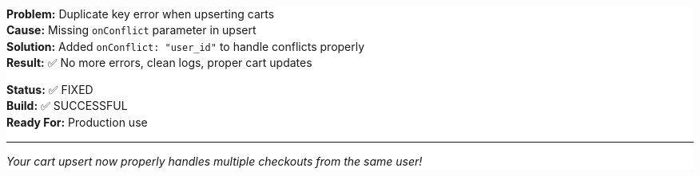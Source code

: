 **Problem:** Duplicate key error when upserting carts  
**Cause:** Missing `onConflict` parameter in upsert  
**Solution:** Added `onConflict: "user_id"` to handle conflicts properly  
**Result:** ✅ No more errors, clean logs, proper cart updates

**Status:** ✅ FIXED  
**Build:** ✅ SUCCESSFUL  
**Ready For:** Production use

---

_Your cart upsert now properly handles multiple checkouts from the same user!_


